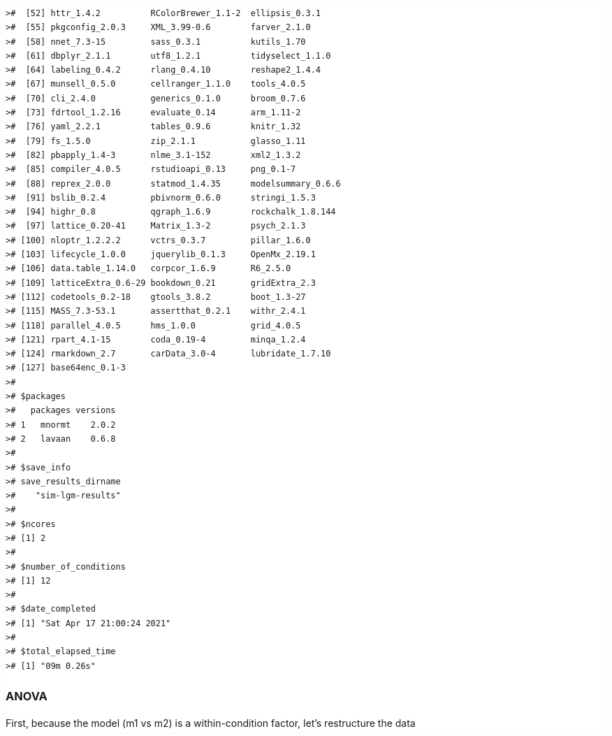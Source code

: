     >#  [52] httr_1.4.2          RColorBrewer_1.1-2  ellipsis_0.3.1     
    >#  [55] pkgconfig_2.0.3     XML_3.99-0.6        farver_2.1.0       
    >#  [58] nnet_7.3-15         sass_0.3.1          kutils_1.70        
    >#  [61] dbplyr_2.1.1        utf8_1.2.1          tidyselect_1.1.0   
    >#  [64] labeling_0.4.2      rlang_0.4.10        reshape2_1.4.4     
    >#  [67] munsell_0.5.0       cellranger_1.1.0    tools_4.0.5        
    >#  [70] cli_2.4.0           generics_0.1.0      broom_0.7.6        
    >#  [73] fdrtool_1.2.16      evaluate_0.14       arm_1.11-2         
    >#  [76] yaml_2.2.1          tables_0.9.6        knitr_1.32         
    >#  [79] fs_1.5.0            zip_2.1.1           glasso_1.11        
    >#  [82] pbapply_1.4-3       nlme_3.1-152        xml2_1.3.2         
    >#  [85] compiler_4.0.5      rstudioapi_0.13     png_0.1-7          
    >#  [88] reprex_2.0.0        statmod_1.4.35      modelsummary_0.6.6 
    >#  [91] bslib_0.2.4         pbivnorm_0.6.0      stringi_1.5.3      
    >#  [94] highr_0.8           qgraph_1.6.9        rockchalk_1.8.144  
    >#  [97] lattice_0.20-41     Matrix_1.3-2        psych_2.1.3        
    ># [100] nloptr_1.2.2.2      vctrs_0.3.7         pillar_1.6.0       
    ># [103] lifecycle_1.0.0     jquerylib_0.1.3     OpenMx_2.19.1      
    ># [106] data.table_1.14.0   corpcor_1.6.9       R6_2.5.0           
    ># [109] latticeExtra_0.6-29 bookdown_0.21       gridExtra_2.3      
    ># [112] codetools_0.2-18    gtools_3.8.2        boot_1.3-27        
    ># [115] MASS_7.3-53.1       assertthat_0.2.1    withr_2.4.1        
    ># [118] parallel_4.0.5      hms_1.0.0           grid_4.0.5         
    ># [121] rpart_4.1-15        coda_0.19-4         minqa_1.2.4        
    ># [124] rmarkdown_2.7       carData_3.0-4       lubridate_1.7.10   
    ># [127] base64enc_0.1-3    
    ># 
    ># $packages
    >#   packages versions
    ># 1   mnormt    2.0.2
    ># 2   lavaan    0.6.8
    ># 
    ># $save_info
    ># save_results_dirname 
    >#    "sim-lgm-results" 
    ># 
    ># $ncores
    ># [1] 2
    ># 
    ># $number_of_conditions
    ># [1] 12
    ># 
    ># $date_completed
    ># [1] "Sat Apr 17 21:00:24 2021"
    ># 
    ># $total_elapsed_time
    ># [1] "09m 0.26s"

### ANOVA

First, because the model (m1 vs m2) is a within-condition factor, let’s
restructure the data
